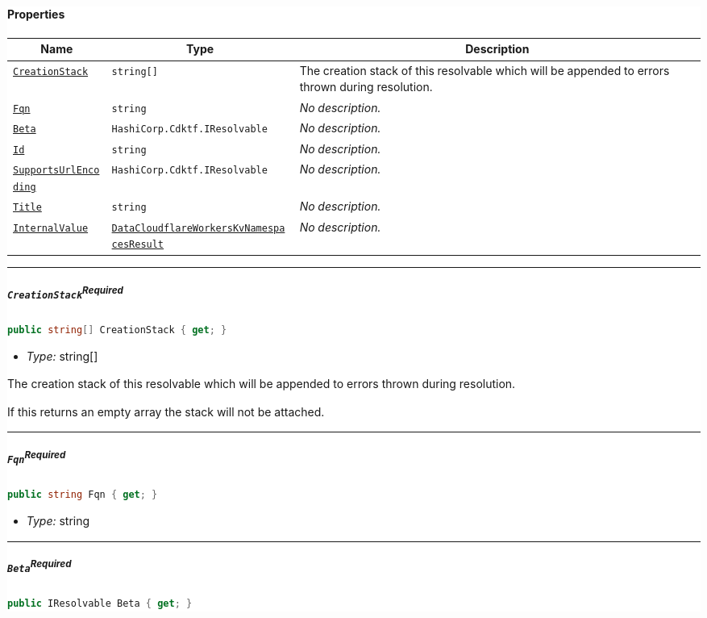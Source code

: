 
#### Properties <a name="Properties" id="Properties"></a>

| **Name** | **Type** | **Description** |
| --- | --- | --- |
| <code><a href="#@cdktf/provider-cloudflare.dataCloudflareWorkersKvNamespaces.DataCloudflareWorkersKvNamespacesResultOutputReference.property.creationStack">CreationStack</a></code> | <code>string[]</code> | The creation stack of this resolvable which will be appended to errors thrown during resolution. |
| <code><a href="#@cdktf/provider-cloudflare.dataCloudflareWorkersKvNamespaces.DataCloudflareWorkersKvNamespacesResultOutputReference.property.fqn">Fqn</a></code> | <code>string</code> | *No description.* |
| <code><a href="#@cdktf/provider-cloudflare.dataCloudflareWorkersKvNamespaces.DataCloudflareWorkersKvNamespacesResultOutputReference.property.beta">Beta</a></code> | <code>HashiCorp.Cdktf.IResolvable</code> | *No description.* |
| <code><a href="#@cdktf/provider-cloudflare.dataCloudflareWorkersKvNamespaces.DataCloudflareWorkersKvNamespacesResultOutputReference.property.id">Id</a></code> | <code>string</code> | *No description.* |
| <code><a href="#@cdktf/provider-cloudflare.dataCloudflareWorkersKvNamespaces.DataCloudflareWorkersKvNamespacesResultOutputReference.property.supportsUrlEncoding">SupportsUrlEncoding</a></code> | <code>HashiCorp.Cdktf.IResolvable</code> | *No description.* |
| <code><a href="#@cdktf/provider-cloudflare.dataCloudflareWorkersKvNamespaces.DataCloudflareWorkersKvNamespacesResultOutputReference.property.title">Title</a></code> | <code>string</code> | *No description.* |
| <code><a href="#@cdktf/provider-cloudflare.dataCloudflareWorkersKvNamespaces.DataCloudflareWorkersKvNamespacesResultOutputReference.property.internalValue">InternalValue</a></code> | <code><a href="#@cdktf/provider-cloudflare.dataCloudflareWorkersKvNamespaces.DataCloudflareWorkersKvNamespacesResult">DataCloudflareWorkersKvNamespacesResult</a></code> | *No description.* |

---

##### `CreationStack`<sup>Required</sup> <a name="CreationStack" id="@cdktf/provider-cloudflare.dataCloudflareWorkersKvNamespaces.DataCloudflareWorkersKvNamespacesResultOutputReference.property.creationStack"></a>

```csharp
public string[] CreationStack { get; }
```

- *Type:* string[]

The creation stack of this resolvable which will be appended to errors thrown during resolution.

If this returns an empty array the stack will not be attached.

---

##### `Fqn`<sup>Required</sup> <a name="Fqn" id="@cdktf/provider-cloudflare.dataCloudflareWorkersKvNamespaces.DataCloudflareWorkersKvNamespacesResultOutputReference.property.fqn"></a>

```csharp
public string Fqn { get; }
```

- *Type:* string

---

##### `Beta`<sup>Required</sup> <a name="Beta" id="@cdktf/provider-cloudflare.dataCloudflareWorkersKvNamespaces.DataCloudflareWorkersKvNamespacesResultOutputReference.property.beta"></a>

```csharp
public IResolvable Beta { get; }
```
